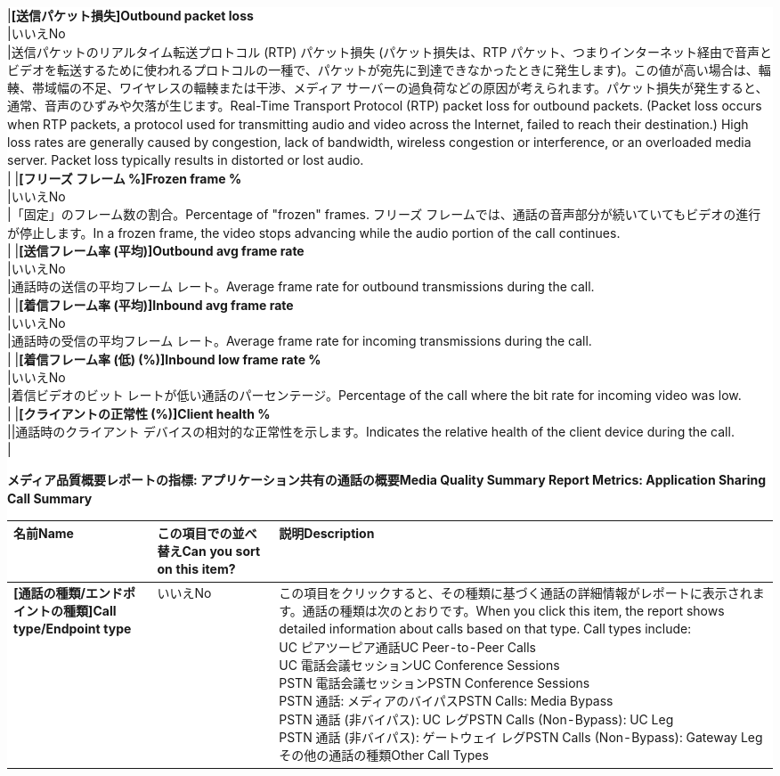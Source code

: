 |<span data-ttu-id="a188a-285">**[送信パケット損失]**</span><span class="sxs-lookup"><span data-stu-id="a188a-285">**Outbound packet loss**</span></span> <br/> |<span data-ttu-id="a188a-286">いいえ</span><span class="sxs-lookup"><span data-stu-id="a188a-286">No</span></span>  <br/> |<span data-ttu-id="a188a-p125">送信パケットのリアルタイム転送プロトコル (RTP) パケット損失 (パケット損失は、RTP パケット、つまりインターネット経由で音声とビデオを転送するために使われるプロトコルの一種で、パケットが宛先に到達できなかったときに発生します)。この値が高い場合は、輻輳、帯域幅の不足、ワイヤレスの輻輳または干渉、メディア サーバーの過負荷などの原因が考えられます。パケット損失が発生すると、通常、音声のひずみや欠落が生じます。</span><span class="sxs-lookup"><span data-stu-id="a188a-p125">Real-Time Transport Protocol (RTP) packet loss for outbound packets. (Packet loss occurs when RTP packets, a protocol used for transmitting audio and video across the Internet, failed to reach their destination.) High loss rates are generally caused by congestion, lack of bandwidth, wireless congestion or interference, or an overloaded media server. Packet loss typically results in distorted or lost audio.</span></span>  <br/> |
|<span data-ttu-id="a188a-290">**[フリーズ フレーム %]**</span><span class="sxs-lookup"><span data-stu-id="a188a-290">**Frozen frame %**</span></span> <br/> |<span data-ttu-id="a188a-291">いいえ</span><span class="sxs-lookup"><span data-stu-id="a188a-291">No</span></span>  <br/> |<span data-ttu-id="a188a-292">「固定」のフレーム数の割合。</span><span class="sxs-lookup"><span data-stu-id="a188a-292">Percentage of "frozen" frames.</span></span> <span data-ttu-id="a188a-293">フリーズ フレームでは、通話の音声部分が続いていてもビデオの進行が停止します。</span><span class="sxs-lookup"><span data-stu-id="a188a-293">In a frozen frame, the video stops advancing while the audio portion of the call continues.</span></span>  <br/> |
|<span data-ttu-id="a188a-294">**[送信フレーム率 (平均)]**</span><span class="sxs-lookup"><span data-stu-id="a188a-294">**Outbound avg frame rate**</span></span> <br/> |<span data-ttu-id="a188a-295">いいえ</span><span class="sxs-lookup"><span data-stu-id="a188a-295">No</span></span>  <br/> |<span data-ttu-id="a188a-296">通話時の送信の平均フレーム レート。</span><span class="sxs-lookup"><span data-stu-id="a188a-296">Average frame rate for outbound transmissions during the call.</span></span>  <br/> |
|<span data-ttu-id="a188a-297">**[着信フレーム率 (平均)]**</span><span class="sxs-lookup"><span data-stu-id="a188a-297">**Inbound avg frame rate**</span></span> <br/> |<span data-ttu-id="a188a-298">いいえ</span><span class="sxs-lookup"><span data-stu-id="a188a-298">No</span></span>  <br/> |<span data-ttu-id="a188a-299">通話時の受信の平均フレーム レート。</span><span class="sxs-lookup"><span data-stu-id="a188a-299">Average frame rate for incoming transmissions during the call.</span></span>  <br/> |
|<span data-ttu-id="a188a-300">**[着信フレーム率 (低) (%)]**</span><span class="sxs-lookup"><span data-stu-id="a188a-300">**Inbound low frame rate %**</span></span> <br/> |<span data-ttu-id="a188a-301">いいえ</span><span class="sxs-lookup"><span data-stu-id="a188a-301">No</span></span>  <br/> |<span data-ttu-id="a188a-302">着信ビデオのビット レートが低い通話のパーセンテージ。</span><span class="sxs-lookup"><span data-stu-id="a188a-302">Percentage of the call where the bit rate for incoming video was low.</span></span>  <br/> |
|<span data-ttu-id="a188a-303">**[クライアントの正常性 (%)]**</span><span class="sxs-lookup"><span data-stu-id="a188a-303">**Client health %**</span></span> <br/> ||<span data-ttu-id="a188a-304">通話時のクライアント デバイスの相対的な正常性を示します。</span><span class="sxs-lookup"><span data-stu-id="a188a-304">Indicates the relative health of the client device during the call.</span></span>  <br/> |
   
<span data-ttu-id="a188a-305">**メディア品質概要レポートの指標: アプリケーション共有の通話の概要**</span><span class="sxs-lookup"><span data-stu-id="a188a-305">**Media Quality Summary Report Metrics: Application Sharing Call Summary**</span></span>

|<span data-ttu-id="a188a-306">**名前**</span><span class="sxs-lookup"><span data-stu-id="a188a-306">**Name**</span></span>|<span data-ttu-id="a188a-307">**この項目での並べ替え**</span><span class="sxs-lookup"><span data-stu-id="a188a-307">**Can you sort on this item?**</span></span>|<span data-ttu-id="a188a-308">**説明**</span><span class="sxs-lookup"><span data-stu-id="a188a-308">**Description**</span></span>|
|:-----|:-----|:-----|
|<span data-ttu-id="a188a-309">**[通話の種類/エンドポイントの種類]**</span><span class="sxs-lookup"><span data-stu-id="a188a-309">**Call type/Endpoint type**</span></span> <br/> |<span data-ttu-id="a188a-310">いいえ</span><span class="sxs-lookup"><span data-stu-id="a188a-310">No</span></span>  <br/> | <span data-ttu-id="a188a-p127">この項目をクリックすると、その種類に基づく通話の詳細情報がレポートに表示されます。通話の種類は次のとおりです。</span><span class="sxs-lookup"><span data-stu-id="a188a-p127">When you click this item, the report shows detailed information about calls based on that type. Call types include:</span></span> <br/>  <span data-ttu-id="a188a-313">UC ピアツーピア通話</span><span class="sxs-lookup"><span data-stu-id="a188a-313">UC Peer-to-Peer Calls</span></span> <br/>  <span data-ttu-id="a188a-314">UC 電話会議セッション</span><span class="sxs-lookup"><span data-stu-id="a188a-314">UC Conference Sessions</span></span> <br/>  <span data-ttu-id="a188a-315">PSTN 電話会議セッション</span><span class="sxs-lookup"><span data-stu-id="a188a-315">PSTN Conference Sessions</span></span> <br/>  <span data-ttu-id="a188a-316">PSTN 通話: メディアのバイパス</span><span class="sxs-lookup"><span data-stu-id="a188a-316">PSTN Calls: Media Bypass</span></span> <br/>  <span data-ttu-id="a188a-317">PSTN 通話 (非バイパス): UC レグ</span><span class="sxs-lookup"><span data-stu-id="a188a-317">PSTN Calls (Non-Bypass): UC Leg</span></span> <br/>  <span data-ttu-id="a188a-318">PSTN 通話 (非バイパス): ゲートウェイ レグ</span><span class="sxs-lookup"><span data-stu-id="a188a-318">PSTN Calls (Non-Bypass): Gateway Leg</span></span> <br/>  <span data-ttu-id="a188a-319">その他の通話の種類</span><span class="sxs-lookup"><span data-stu-id="a188a-319">Other Call Types</span></span> <br/> |